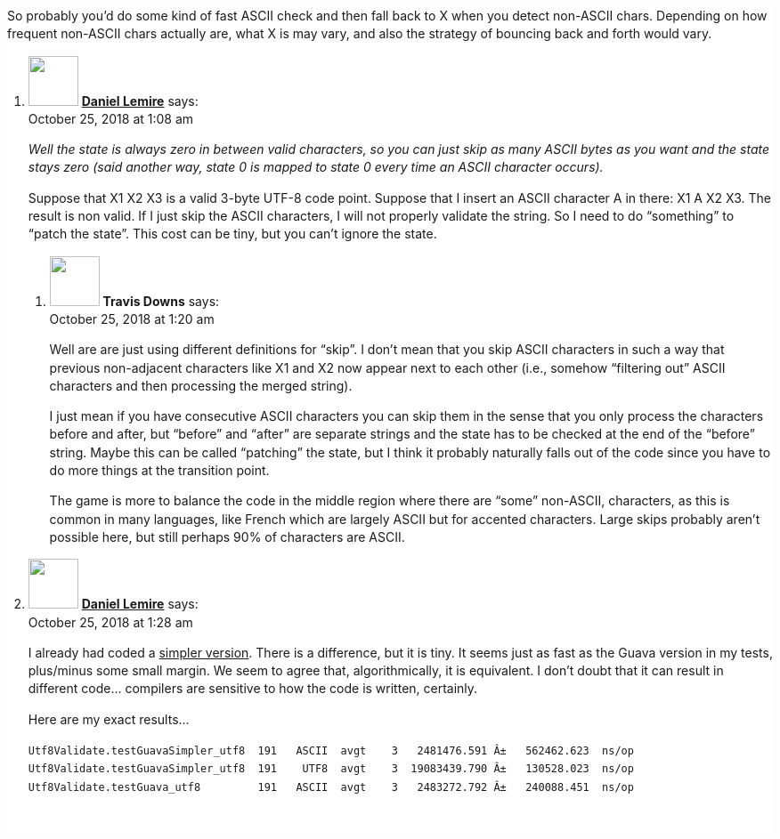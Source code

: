 <p>So probably you&rsquo;d do some kind of fast ASCII check and then fall back to X when you detect non-ASCII chars. Depending on how frequent non-ASCII chars actually are, what X is may vary, and also the strategy of bouncing back and forth would vary.</p>
</div>
<ol class="children">
<li id="comment-359885" class="comment byuser comment-author-lemire bypostauthor even depth-7 parent">
<div class="comment-author vcard">
<img alt src="https://secure.gravatar.com/avatar/2ca999bef9535950f5b84281a4dab006?s=56&#038;d=mm&#038;r=g" srcset="https://secure.gravatar.com/avatar/2ca999bef9535950f5b84281a4dab006?s=112&#038;d=mm&#038;r=g 2x" class="avatar avatar-56 photo" height="56" width="56" loading="lazy" decoding="async" /> <b class="fn"><a href="https://lemire.me/en/" class="url" rel="ugc">Daniel Lemire</a></b> <span class="says">says:</span> </div>
<div class="comment-metadata"><time datetime="2018-10-25T01:08:28+00:00">October 25, 2018 at 1:08 am</time></a> </div>
<div class="comment-content">
<p><em>Well the state is always zero in between valid characters, so you can just skip as many ASCII bytes as you want and the state stays zero (said another way, state 0 is mapped to state 0 every time an ASCII character occurs).</em></p>
<p>Suppose that X1 X2 X3 is a valid 3-byte UTF-8 code point. Suppose that I insert an ASCII character A in there: X1 A X2 X3. The result is non valid. If I just skip the ASCII characters, I will not properly validate the string. So I need to do &ldquo;something&rdquo; to &ldquo;patch the state&rdquo;. This cost can be tiny, but you can&rsquo;t ignore the state.</p>
</div>
<ol class="children">
<li id="comment-359888" class="comment odd alt depth-8">
<div class="comment-author vcard">
<img alt src="https://secure.gravatar.com/avatar/c6937532928911c0dae3c9c89b658c09?s=56&#038;d=mm&#038;r=g" srcset="https://secure.gravatar.com/avatar/c6937532928911c0dae3c9c89b658c09?s=112&#038;d=mm&#038;r=g 2x" class="avatar avatar-56 photo" height="56" width="56" loading="lazy" decoding="async" /> <b class="fn">Travis Downs</b> <span class="says">says:</span> </div>
<div class="comment-metadata"><time datetime="2018-10-25T01:20:46+00:00">October 25, 2018 at 1:20 am</time></a> </div>
<div class="comment-content">
<p>Well are are just using different definitions for &ldquo;skip&rdquo;. I don&rsquo;t mean that you skip ASCII characters in such a way that previous non-adjacent characters like X1 and X2 now appear next to each other (i.e., somehow &ldquo;filtering out&rdquo; ASCII characters and then processing the merged string).</p>
<p>I just mean if you have consecutive ASCII characters you can skip them in the sense that you only process the characters before and after, but &ldquo;before&rdquo; and &ldquo;after&rdquo; are separate strings and the state has to be checked at the end of the &ldquo;before&rdquo; string. Maybe this can be called &ldquo;patching&rdquo; the state, but I think it probably naturally falls out of the code since you have to do more things at the transition point.</p>
<p>The game is more to balance the code in the middle region where there are &ldquo;some&rdquo; non-ASCII, characters, as this is common in many languages, like French which are largely ASCII but for accented characters. Large skips probably aren&rsquo;t possible here, but still perhaps 90% of characters are ASCII.</p>
</div>
</li>
</ol>
</li>
<li id="comment-359890" class="comment byuser comment-author-lemire bypostauthor even depth-7 parent">
<div class="comment-author vcard">
<img alt src="https://secure.gravatar.com/avatar/2ca999bef9535950f5b84281a4dab006?s=56&#038;d=mm&#038;r=g" srcset="https://secure.gravatar.com/avatar/2ca999bef9535950f5b84281a4dab006?s=112&#038;d=mm&#038;r=g 2x" class="avatar avatar-56 photo" height="56" width="56" loading="lazy" decoding="async" /> <b class="fn"><a href="https://lemire.me/en/" class="url" rel="ugc">Daniel Lemire</a></b> <span class="says">says:</span> </div>
<div class="comment-metadata"><time datetime="2018-10-25T01:28:44+00:00">October 25, 2018 at 1:28 am</time></a> </div>
<div class="comment-content">
<p>I already had coded a <a href="https://github.com/lemire/Code-used-on-Daniel-Lemire-s-blog/blob/master/2018/10/16/src/main/java/me/lemire/microbenchmarks/algorithms/Utf8Validate.java#L180-L232" rel="nofollow">simpler version</a>. There is a difference, but it is tiny. It seems just as fast as the Guava version in my tests, plus/minus some small margin. We seem to agree that, algorithmically, it is equivalent. I don&rsquo;t doubt that it can result in different code&#8230; compilers are sensitive to how the code is written, certainly.</p>
<p>Here are my exact results&#8230;</p>
<pre><code>Utf8Validate.testGuavaSimpler_utf8  191   ASCII  avgt    3   2481476.591 Â±   562462.623  ns/op
Utf8Validate.testGuavaSimpler_utf8  191    UTF8  avgt    3  19083439.790 Â±   130528.023  ns/op
Utf8Validate.testGuava_utf8         191   ASCII  avgt    3   2483272.792 Â±   240088.451  ns/op